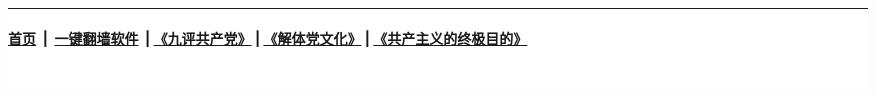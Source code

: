 
------------------------
#### [首页](https://github.com/gfw-breaker/banned-news3/blob/master/README.md) &nbsp;|&nbsp; [一键翻墙软件](https://github.com/gfw-breaker/nogfw/blob/master/README.md) &nbsp;| [《九评共产党》](https://github.com/gfw-breaker/9ping.md/blob/master/README.md#九评之一评共产党是什么) | [《解体党文化》](https://github.com/gfw-breaker/jtdwh.md/blob/master/README.md) | [《共产主义的终极目的》](https://github.com/gfw-breaker/gczydzjmd.md/blob/master/README.md)


<img src='http://gfw-breaker.win/banned-news3/pages/nf4514/n14020260.md' width='0px' height='0px'/>